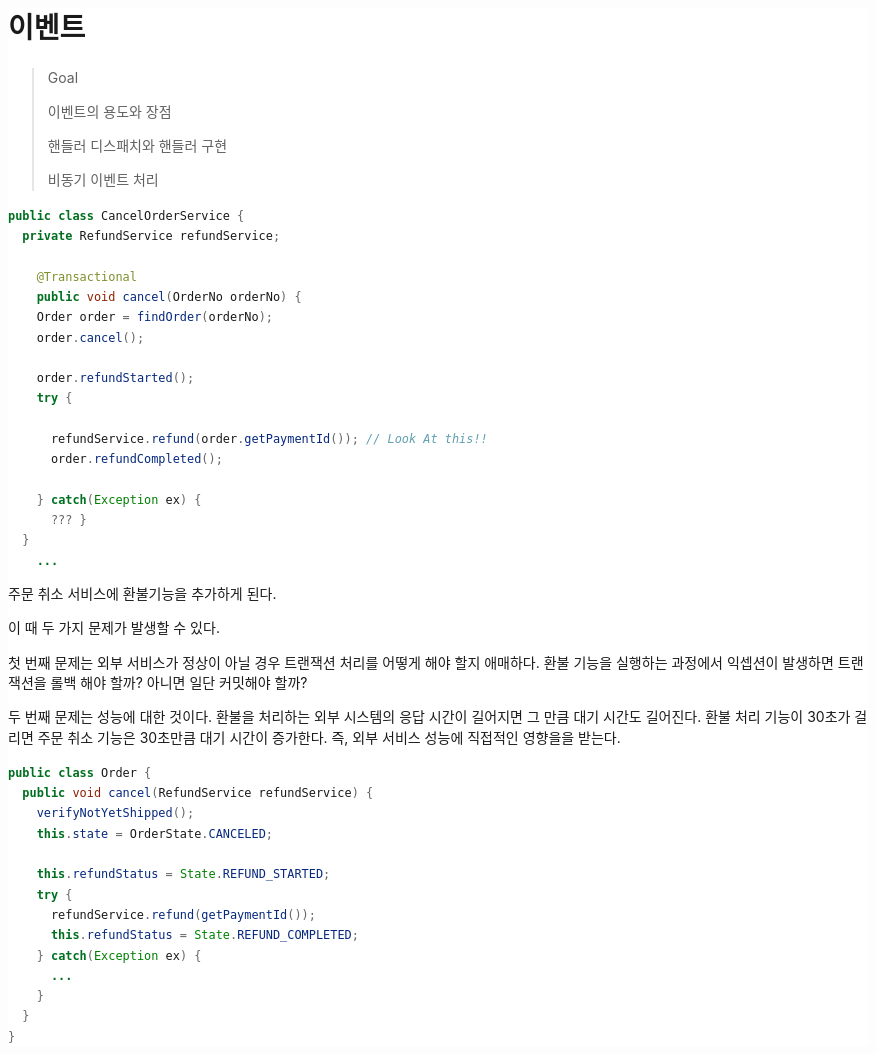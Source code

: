 # 이벤트

> Goal
>
> 이벤트의 용도와 장점
>
> 핸들러 디스패치와 핸들러 구현
>
> 비동기 이벤트 처리



```java
public class CancelOrderService { 
  private RefundService refundService;

	@Transactional
	public void cancel(OrderNo orderNo) {
    Order order = findOrder(orderNo); 
    order.cancel();
    
    order.refundStarted(); 
    try {
     
      refundService.refund(order.getPaymentId()); // Look At this!!
      order.refundCompleted(); 
      
    } catch(Exception ex) {
      ??? }
  }
	...
```



주문 취소 서비스에 환불기능을 추가하게 된다.

이 때 두 가지 문제가 발생할 수 있다.

첫 번째 문제는 외부 서비스가 정상이 아닐 경우 트랜잭션 처리를 어떻게 해야 할지 애매하다. 환불 기능을 실행하는 과정에서 익셉션이 발생하면 트랜잭션을 롤백 해야 할까? 아니면 일단 커밋해야 할까?

두 번째 문제는 성능에 대한 것이다. 환불을 처리하는 외부 시스템의 응답 시간이 길어지면 그 만큼 대기 시간도 길어진다. 환불 처리 기능이 30초가 걸리면 주문 취소 기능은 30초만큼 대기 시간이 증가한다. 즉, 외부 서비스 성능에 직접적인 영향을을 받는다.

```java
public class Order {
  public void cancel(RefundService refundService) {
    verifyNotYetShipped();
    this.state = OrderState.CANCELED;
    
    this.refundStatus = State.REFUND_STARTED;
    try {
      refundService.refund(getPaymentId());
      this.refundStatus = State.REFUND_COMPLETED;
    } catch(Exception ex) {
      ...
    }
  }
}
```

